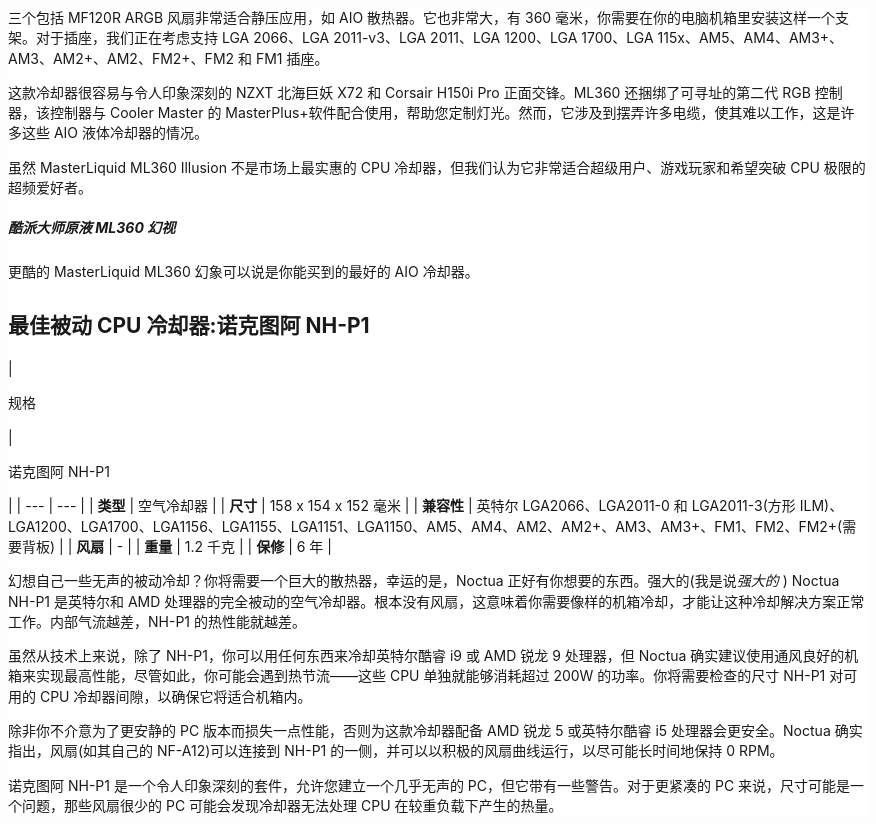 三个包括 MF120R ARGB 风扇非常适合静压应用，如 AIO 散热器。它也非常大，有 360 毫米，你需要在你的电脑机箱里安装这样一个支架。对于插座，我们正在考虑支持 LGA 2066、LGA 2011-v3、LGA 2011、LGA 1200、LGA 1700、LGA 115x、AM5、AM4、AM3+、AM3、AM2+、AM2、FM2+、FM2 和 FM1 插座。

这款冷却器很容易与令人印象深刻的 NZXT 北海巨妖 X72 和 Corsair H150i Pro 正面交锋。ML360 还捆绑了可寻址的第二代 RGB 控制器，该控制器与 Cooler Master 的 MasterPlus+软件配合使用，帮助您定制灯光。然而，它涉及到摆弄许多电缆，使其难以工作，这是许多这些 AIO 液体冷却器的情况。

虽然 MasterLiquid ML360 Illusion 不是市场上最实惠的 CPU 冷却器，但我们认为它非常适合超级用户、游戏玩家和希望突破 CPU 极限的超频爱好者。

##### 酷派大师原液 ML360 幻视

更酷的 MasterLiquid ML360 幻象可以说是你能买到的最好的 AIO 冷却器。

## 最佳被动 CPU 冷却器:诺克图阿 NH-P1

| 

规格

 | 

诺克图阿 NH-P1

 |
| --- | --- |
| **类型** | 空气冷却器 |
| **尺寸** | 158 x 154 x 152 毫米 |
| **兼容性** | 英特尔 LGA2066、LGA2011-0 和 LGA2011-3(方形 ILM)、LGA1200、LGA1700、LGA1156、LGA1155、LGA1151、LGA1150、AM5、AM4、AM2、AM2+、AM3、AM3+、FM1、FM2、FM2+(需要背板) |
| **风扇** | - |
| **重量** | 1.2 千克 |
| **保修** | 6 年 |

幻想自己一些无声的被动冷却？你将需要一个巨大的散热器，幸运的是，Noctua 正好有你想要的东西。强大的(我是说*强大的* ) Noctua NH-P1 是英特尔和 AMD 处理器的完全被动的空气冷却器。根本没有风扇，这意味着你需要像样的机箱冷却，才能让这种冷却解决方案正常工作。内部气流越差，NH-P1 的热性能就越差。

虽然从技术上来说，除了 NH-P1，你可以用任何东西来冷却英特尔酷睿 i9 或 AMD 锐龙 9 处理器，但 Noctua 确实建议使用通风良好的机箱来实现最高性能，尽管如此，你可能会遇到热节流——这些 CPU 单独就能够消耗超过 200W 的功率。你将需要检查的尺寸 NH-P1 对可用的 CPU 冷却器间隙，以确保它将适合机箱内。

除非你不介意为了更安静的 PC 版本而损失一点性能，否则为这款冷却器配备 AMD 锐龙 5 或英特尔酷睿 i5 处理器会更安全。Noctua 确实指出，风扇(如其自己的 NF-A12)可以连接到 NH-P1 的一侧，并可以以积极的风扇曲线运行，以尽可能长时间地保持 0 RPM。

诺克图阿 NH-P1 是一个令人印象深刻的套件，允许您建立一个几乎无声的 PC，但它带有一些警告。对于更紧凑的 PC 来说，尺寸可能是一个问题，那些风扇很少的 PC 可能会发现冷却器无法处理 CPU 在较重负载下产生的热量。
